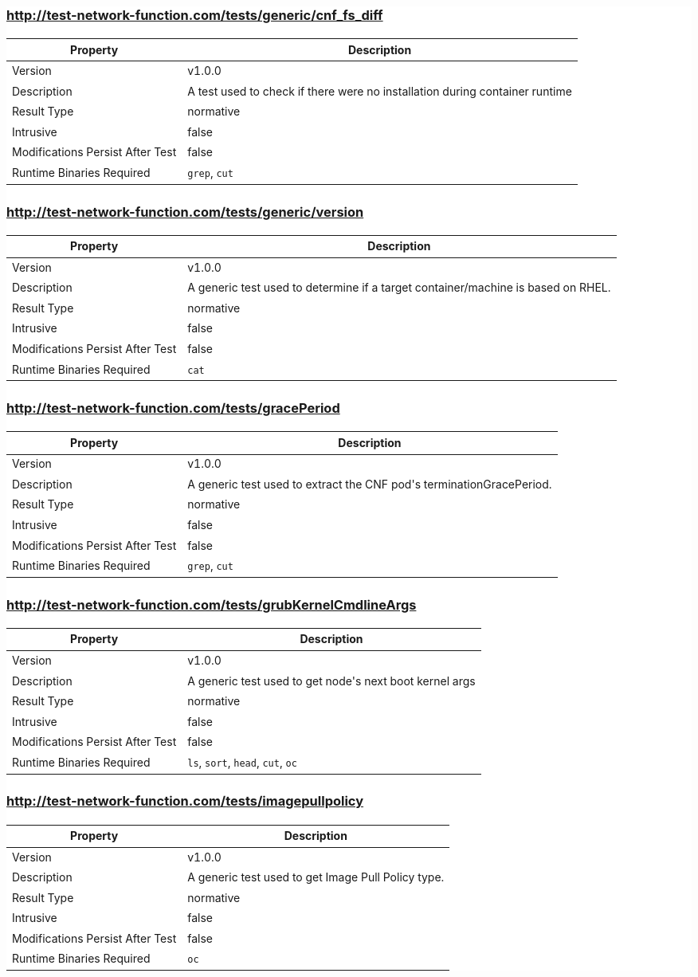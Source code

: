 ### http://test-network-function.com/tests/generic/cnf_fs_diff
Property|Description
---|---
Version|v1.0.0
Description|A test used to check if there were no installation during container runtime
Result Type|normative
Intrusive|false
Modifications Persist After Test|false
Runtime Binaries Required|`grep`, `cut`

### http://test-network-function.com/tests/generic/version
Property|Description
---|---
Version|v1.0.0
Description|A generic test used to determine if a target container/machine is based on RHEL.
Result Type|normative
Intrusive|false
Modifications Persist After Test|false
Runtime Binaries Required|`cat`

### http://test-network-function.com/tests/gracePeriod
Property|Description
---|---
Version|v1.0.0
Description|A generic test used to extract the CNF pod's terminationGracePeriod.
Result Type|normative
Intrusive|false
Modifications Persist After Test|false
Runtime Binaries Required|`grep`, `cut`

### http://test-network-function.com/tests/grubKernelCmdlineArgs
Property|Description
---|---
Version|v1.0.0
Description|A generic test used to get node's next boot kernel args
Result Type|normative
Intrusive|false
Modifications Persist After Test|false
Runtime Binaries Required|`ls`, `sort`, `head`, `cut`, `oc`

### http://test-network-function.com/tests/imagepullpolicy
Property|Description
---|---
Version|v1.0.0
Description|A generic test used to get Image Pull Policy type.
Result Type|normative
Intrusive|false
Modifications Persist After Test|false
Runtime Binaries Required|`oc`
